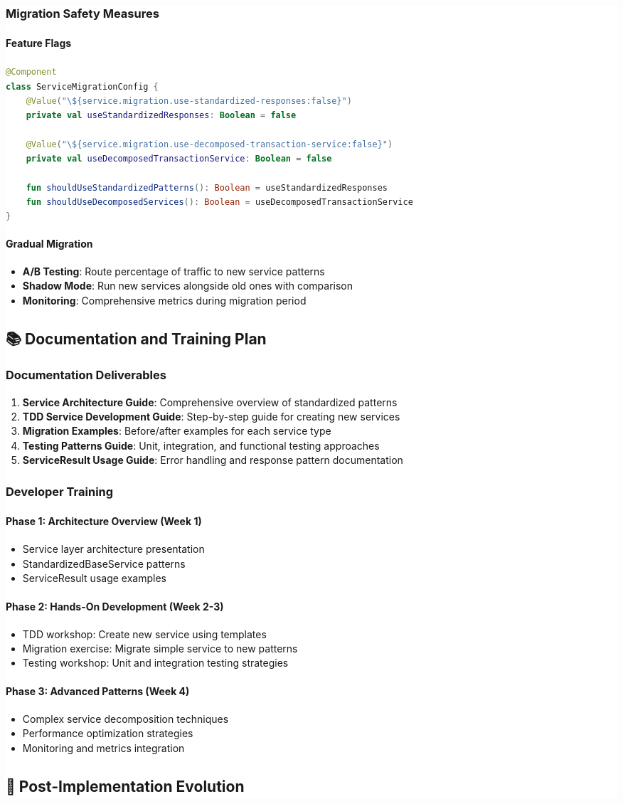 ### **Migration Safety Measures**

#### **Feature Flags**
```kotlin
@Component
class ServiceMigrationConfig {
    @Value("\${service.migration.use-standardized-responses:false}")
    private val useStandardizedResponses: Boolean = false

    @Value("\${service.migration.use-decomposed-transaction-service:false}")
    private val useDecomposedTransactionService: Boolean = false

    fun shouldUseStandardizedPatterns(): Boolean = useStandardizedResponses
    fun shouldUseDecomposedServices(): Boolean = useDecomposedTransactionService
}
```

#### **Gradual Migration**
- **A/B Testing**: Route percentage of traffic to new service patterns
- **Shadow Mode**: Run new services alongside old ones with comparison
- **Monitoring**: Comprehensive metrics during migration period

## 📚 Documentation and Training Plan

### **Documentation Deliverables**

1. **Service Architecture Guide**: Comprehensive overview of standardized patterns
2. **TDD Service Development Guide**: Step-by-step guide for creating new services
3. **Migration Examples**: Before/after examples for each service type
4. **Testing Patterns Guide**: Unit, integration, and functional testing approaches
5. **ServiceResult Usage Guide**: Error handling and response pattern documentation

### **Developer Training**

#### **Phase 1: Architecture Overview (Week 1)**
- Service layer architecture presentation
- StandardizedBaseService patterns
- ServiceResult usage examples

#### **Phase 2: Hands-On Development (Week 2-3)**
- TDD workshop: Create new service using templates
- Migration exercise: Migrate simple service to new patterns
- Testing workshop: Unit and integration testing strategies

#### **Phase 3: Advanced Patterns (Week 4)**
- Complex service decomposition techniques
- Performance optimization strategies
- Monitoring and metrics integration

## 🔄 Post-Implementation Evolution
